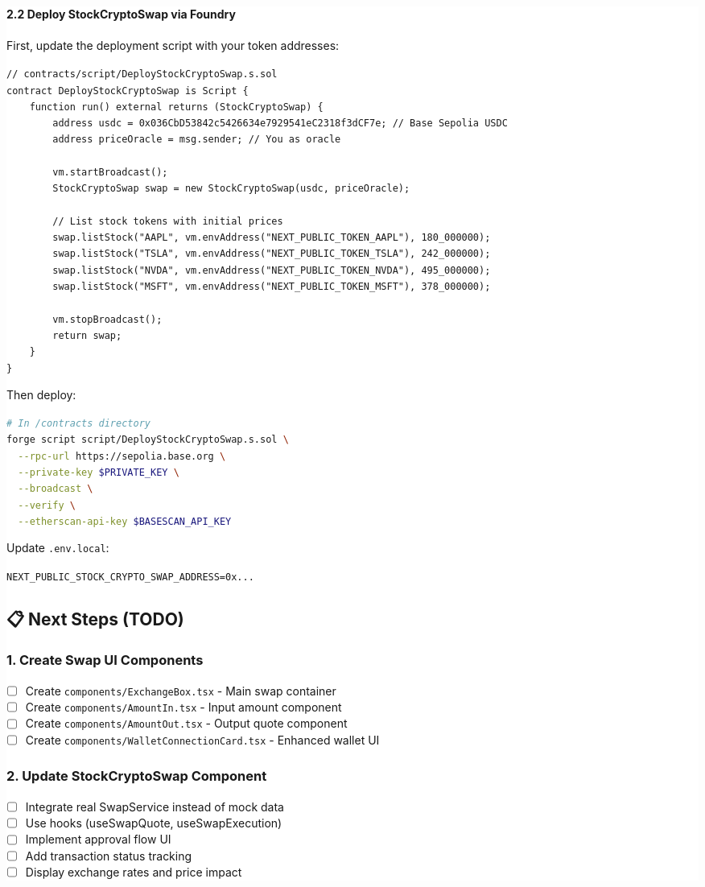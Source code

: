 #### 2.2 Deploy StockCryptoSwap via Foundry

First, update the deployment script with your token addresses:

```solidity
// contracts/script/DeployStockCryptoSwap.s.sol
contract DeployStockCryptoSwap is Script {
    function run() external returns (StockCryptoSwap) {
        address usdc = 0x036CbD53842c5426634e7929541eC2318f3dCF7e; // Base Sepolia USDC
        address priceOracle = msg.sender; // You as oracle
        
        vm.startBroadcast();
        StockCryptoSwap swap = new StockCryptoSwap(usdc, priceOracle);
        
        // List stock tokens with initial prices
        swap.listStock("AAPL", vm.envAddress("NEXT_PUBLIC_TOKEN_AAPL"), 180_000000);
        swap.listStock("TSLA", vm.envAddress("NEXT_PUBLIC_TOKEN_TSLA"), 242_000000);
        swap.listStock("NVDA", vm.envAddress("NEXT_PUBLIC_TOKEN_NVDA"), 495_000000);
        swap.listStock("MSFT", vm.envAddress("NEXT_PUBLIC_TOKEN_MSFT"), 378_000000);
        
        vm.stopBroadcast();
        return swap;
    }
}
```

Then deploy:
```bash
# In /contracts directory
forge script script/DeployStockCryptoSwap.s.sol \
  --rpc-url https://sepolia.base.org \
  --private-key $PRIVATE_KEY \
  --broadcast \
  --verify \
  --etherscan-api-key $BASESCAN_API_KEY
```

Update `.env.local`:
```env
NEXT_PUBLIC_STOCK_CRYPTO_SWAP_ADDRESS=0x...
```

## 📋 Next Steps (TODO)

### 1. Create Swap UI Components
- [ ] Create `components/ExchangeBox.tsx` - Main swap container
- [ ] Create `components/AmountIn.tsx` - Input amount component
- [ ] Create `components/AmountOut.tsx` - Output quote component
- [ ] Create `components/WalletConnectionCard.tsx` - Enhanced wallet UI

### 2. Update StockCryptoSwap Component
- [ ] Integrate real SwapService instead of mock data
- [ ] Use hooks (useSwapQuote, useSwapExecution)
- [ ] Implement approval flow UI
- [ ] Add transaction status tracking
- [ ] Display exchange rates and price impact
